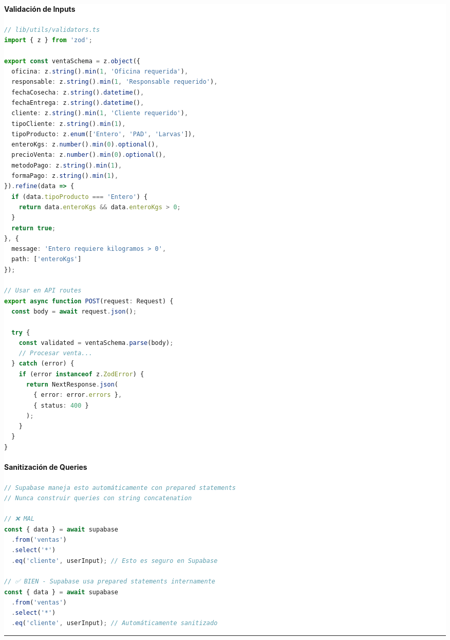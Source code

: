 #### Validación de Inputs

```typescript
// lib/utils/validators.ts
import { z } from 'zod';

export const ventaSchema = z.object({
  oficina: z.string().min(1, 'Oficina requerida'),
  responsable: z.string().min(1, 'Responsable requerido'),
  fechaCosecha: z.string().datetime(),
  fechaEntrega: z.string().datetime(),
  cliente: z.string().min(1, 'Cliente requerido'),
  tipoCliente: z.string().min(1),
  tipoProducto: z.enum(['Entero', 'PAD', 'Larvas']),
  enteroKgs: z.number().min(0).optional(),
  precioVenta: z.number().min(0).optional(),
  metodoPago: z.string().min(1),
  formaPago: z.string().min(1),
}).refine(data => {
  if (data.tipoProducto === 'Entero') {
    return data.enteroKgs && data.enteroKgs > 0;
  }
  return true;
}, {
  message: 'Entero requiere kilogramos > 0',
  path: ['enteroKgs']
});

// Usar en API routes
export async function POST(request: Request) {
  const body = await request.json();
  
  try {
    const validated = ventaSchema.parse(body);
    // Procesar venta...
  } catch (error) {
    if (error instanceof z.ZodError) {
      return NextResponse.json(
        { error: error.errors }, 
        { status: 400 }
      );
    }
  }
}
```

#### Sanitización de Queries

```typescript
// Supabase maneja esto automáticamente con prepared statements
// Nunca construir queries con string concatenation

// ❌ MAL
const { data } = await supabase
  .from('ventas')
  .select('*')
  .eq('cliente', userInput); // Esto es seguro en Supabase

// ✅ BIEN - Supabase usa prepared statements internamente
const { data } = await supabase
  .from('ventas')
  .select('*')
  .eq('cliente', userInput); // Automáticamente sanitizado
```

---